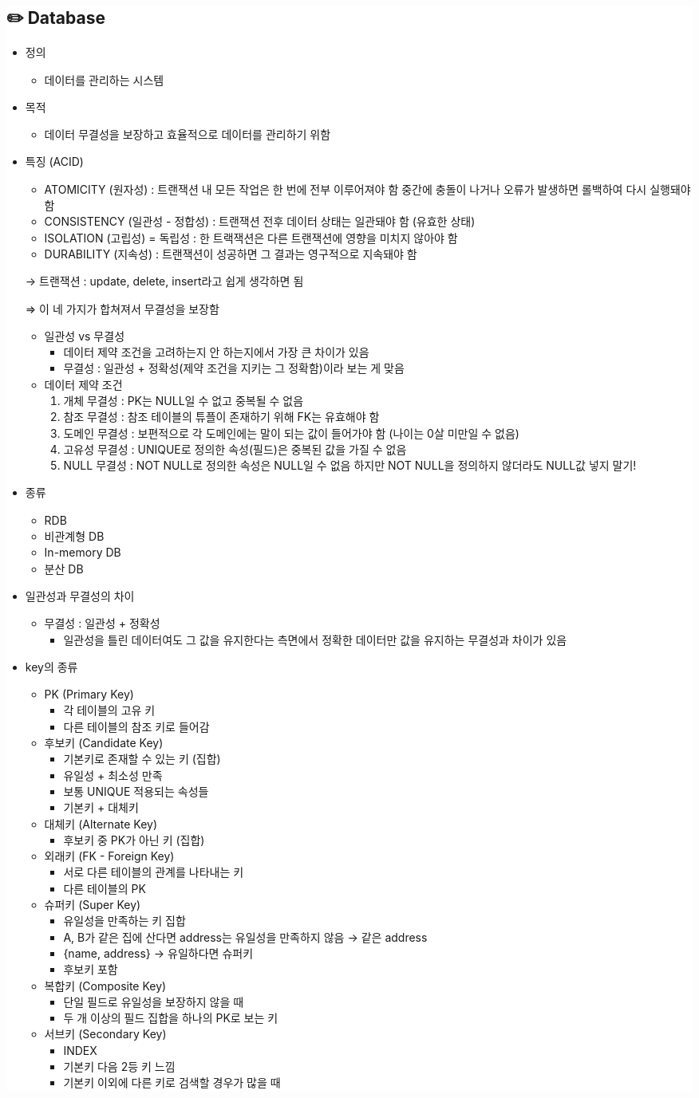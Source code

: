 ## ✏️ Database

- 정의
    - 데이터를 관리하는 시스템
- 목적
    - 데이터 무결성을 보장하고 효율적으로 데이터를 관리하기 위함
- 특징 (ACID)
    - ATOMICITY (원자성) : 트랜잭션 내 모든 작업은 한 번에 전부 이루어져야 함 중간에 충돌이 나거나 오류가 발생하면 롤백하여 다시 실행돼야 함
    - CONSISTENCY (일관성 - 정합성) : 트랜잭션 전후 데이터 상태는 일관돼야 함 (유효한 상태)
    - ISOLATION (고립성) = 독립성 : 한 트랙잭션은 다른 트랜잭션에 영향을 미치지 않아야 함
    - DURABILITY (지속성) : 트랜잭션이 성공하면 그 결과는 영구적으로 지속돼야 함
    
    → 트랜잭션 : update, delete, insert라고 쉽게 생각하면 됨
    
    ⇒ 이 네 가지가 합쳐져서 무결성을 보장함
    
    - 일관성 vs 무결성
        - 데이터 제약 조건을 고려하는지 안 하는지에서 가장 큰 차이가 있음
        - 무결성 : 일관성 + 정확성(제약 조건을 지키는 그 정확함)이라 보는 게 맞음
    - 데이터 제약 조건
        1. 개체 무결성 : PK는 NULL일 수 없고 중복될 수 없음
        2. 참조 무결성 : 참조 테이블의 튜플이 존재하기 위해 FK는 유효해야 함
        3. 도메인 무결성 : 보편적으로 각 도메인에는 말이 되는 값이 들어가야 함 (나이는 0살 미만일 수 없음)
        4. 고유성 무결성 : UNIQUE로 정의한 속성(필드)은 중복된 값을 가질 수 없음
        5. NULL 무결성 : NOT NULL로 정의한 속성은 NULL일 수 없음 하지만 NOT NULL을 정의하지 않더라도 NULL값 넣지 말기!
- 종류
    - RDB
    - 비관계형 DB
    - In-memory DB
    - 분산 DB
- 일관성과 무결성의 차이
    - 무결성 : 일관성 + 정확성
        - 일관성을 틀린 데이터여도 그 값을 유지한다는 측면에서 정확한 데이터만 값을 유지하는 무결성과 차이가 있음
- key의 종류
    - PK (Primary Key)
        - 각 테이블의 고유 키
        - 다른 테이블의 참조 키로 들어감
    - 후보키 (Candidate Key)
        - 기본키로 존재할 수 있는 키 (집합)
        - 유일성 + 최소성 만족
        - 보통 UNIQUE 적용되는 속성들
        - 기본키 + 대체키
    - 대체키 (Alternate Key)
        - 후보키 중 PK가 아닌 키 (집합)
    - 외래키 (FK - Foreign Key)
        - 서로 다른 테이블의 관계를 나타내는 키
        - 다른 테이블의 PK
    - 슈퍼키 (Super Key)
        - 유일성을 만족하는 키 집합
        - A, B가 같은 집에 산다면 address는 유일성을 만족하지 않음 → 같은 address
        - {name, address} → 유일하다면 슈퍼키
        - 후보키 포함
    - 복합키 (Composite Key)
        - 단일 필드로 유일성을 보장하지 않을 때
        - 두 개 이상의 필드 집합을 하나의 PK로 보는 키
    - 서브키 (Secondary Key)
        - INDEX
        - 기본키 다음 2등 키 느낌
        - 기본키 이외에 다른 키로 검색할 경우가 많을 때
